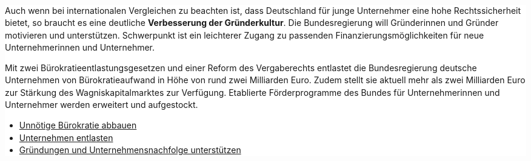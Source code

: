 Auch wenn bei internationalen Vergleichen zu beachten ist, dass Deutschland für junge Unternehmer eine hohe Rechtssicherheit bietet, so braucht es eine deutliche **Verbesserung der Gründerkultur**. Die Bundesregierung will Gründerinnen und Gründer motivieren und unterstützen. Schwerpunkt ist ein leichterer Zugang zu passenden Finanzierungsmöglichkeiten für neue Unternehmerinnen und Unternehmer.
 


Mit zwei Bürokratieentlastungsgesetzen und einer Reform des Vergaberechts entlastet die Bundesregierung  deutsche Unternehmen von Bürokratieaufwand in Höhe von rund zwei Milliarden Euro. Zudem stellt sie aktuell mehr als zwei Milliarden Euro zur Stärkung des Wagniskapitalmarktes zur Verfügung. Etablierte Förderprogramme des Bundes für Unternehmerinnen und Unternehmer werden erweitert und aufgestockt.

- [Unnötige Bürokratie abbauen](http://www.bmwi.de/DE/Themen/Mittelstand/buerokratieabbau.html)
- [Unternehmen entlasten](https://www.bundesregierung.de/Content/DE/Artikel/Buerokratieabbau/2016/2012-06-22-projektbericht.html?nn=392426)
- [Gründungen und Unternehmensnachfolge unterstützen](http://www.bmwi.de/DE/Themen/Mittelstand/gruendungen-und-unternehmensnachfolge.html)


